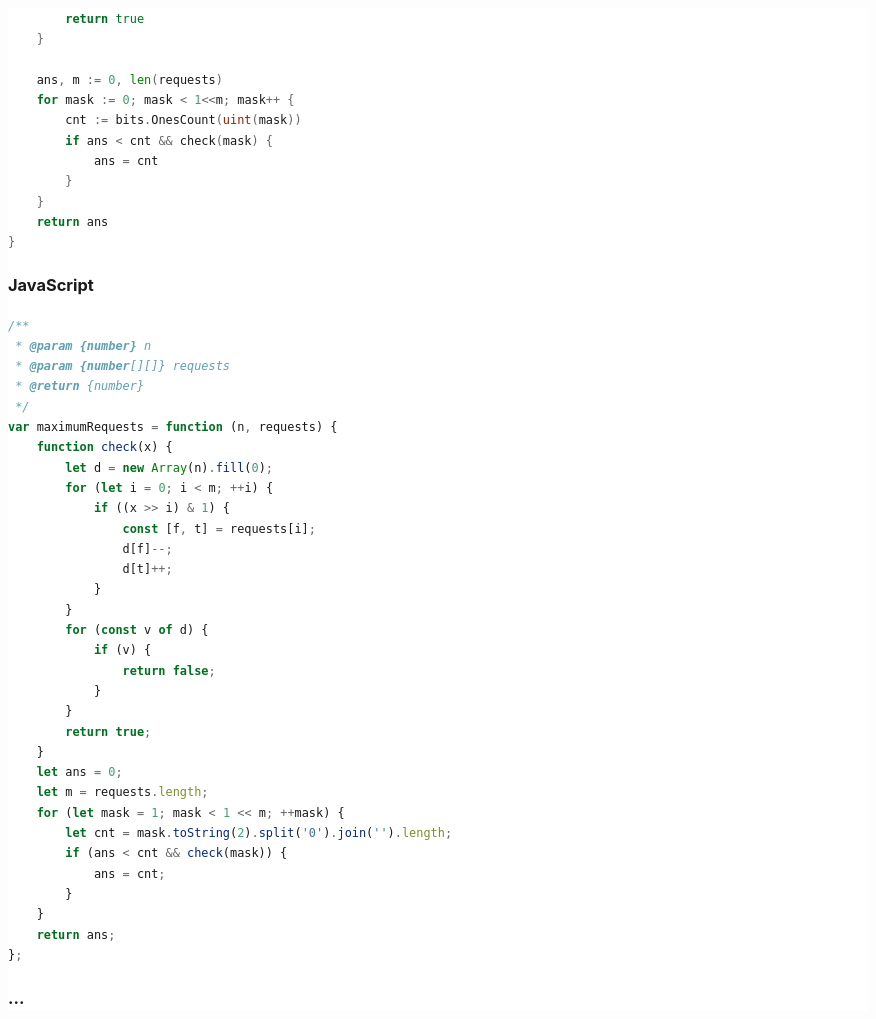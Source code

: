 ```go
		return true
	}

	ans, m := 0, len(requests)
	for mask := 0; mask < 1<<m; mask++ {
		cnt := bits.OnesCount(uint(mask))
		if ans < cnt && check(mask) {
			ans = cnt
		}
	}
	return ans
}
```

### **JavaScript**

```js
/**
 * @param {number} n
 * @param {number[][]} requests
 * @return {number}
 */
var maximumRequests = function (n, requests) {
    function check(x) {
        let d = new Array(n).fill(0);
        for (let i = 0; i < m; ++i) {
            if ((x >> i) & 1) {
                const [f, t] = requests[i];
                d[f]--;
                d[t]++;
            }
        }
        for (const v of d) {
            if (v) {
                return false;
            }
        }
        return true;
    }
    let ans = 0;
    let m = requests.length;
    for (let mask = 1; mask < 1 << m; ++mask) {
        let cnt = mask.toString(2).split('0').join('').length;
        if (ans < cnt && check(mask)) {
            ans = cnt;
        }
    }
    return ans;
};
```

### **...**

```

```


